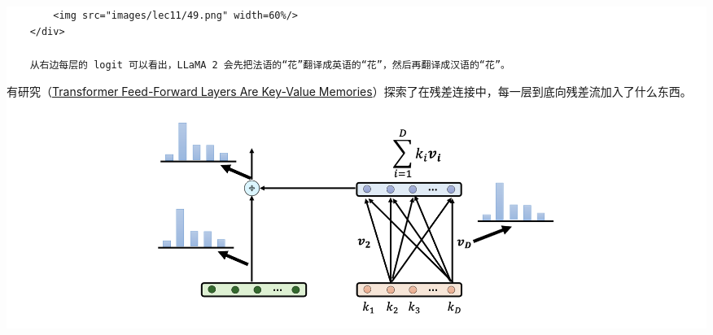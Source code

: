             <img src="images/lec11/49.png" width=60%/>
        </div>

        从右边每层的 logit 可以看出，LLaMA 2 会先把法语的“花”翻译成英语的“花”，然后再翻译成汉语的“花”。

有研究（[Transformer Feed-Forward Layers Are Key-Value Memories](https://arxiv.org/abs/2012.14913)）探索了在残差连接中，每一层到底向残差流加入了什么东西。

<div style="text-align: center">
    <img src="images/lec11/50.png" width=60%/>
</div>
